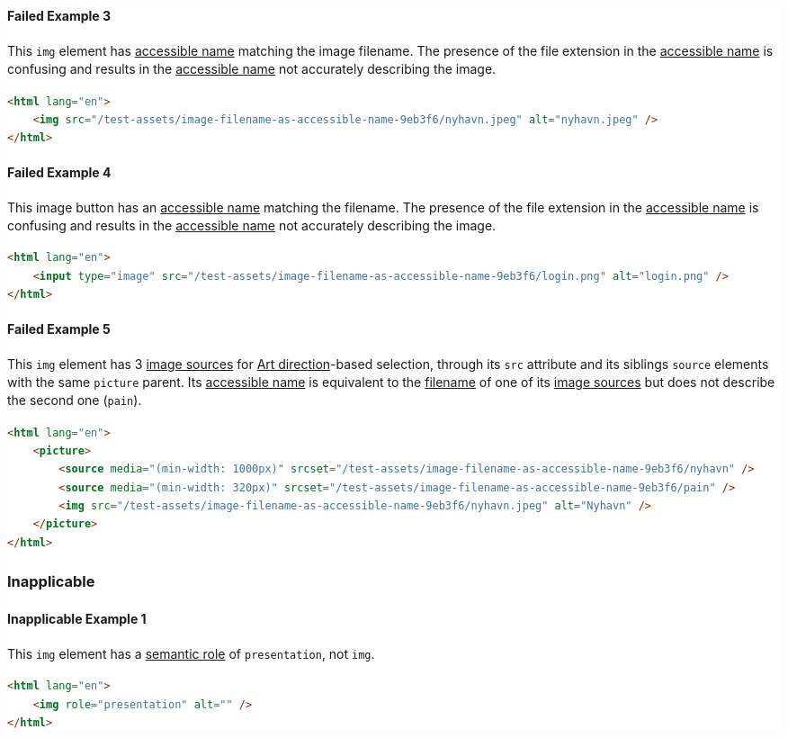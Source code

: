 #### Failed Example 3

This `img` element has [accessible name][] matching the image filename. The presence of the file extension in the [accessible name][] is confusing and results in the [accessible name][] not accurately describing the image.

```html
<html lang="en">
	<img src="/test-assets/image-filename-as-accessible-name-9eb3f6/nyhavn.jpeg" alt="nyhavn.jpeg" />
</html>
```

#### Failed Example 4

This image button has an [accessible name][] matching the filename. The presence of the file extension in the [accessible name][] is confusing and results in the [accessible name][] not accurately describing the image.

```html
<html lang="en">
	<input type="image" src="/test-assets/image-filename-as-accessible-name-9eb3f6/login.png" alt="login.png" />
</html>
```

#### Failed Example 5

This `img` element has 3 [image sources][] for [Art direction][]-based selection, through its `src` attribute and its siblings `source` elements with the same `picture` parent. Its [accessible name][] is equivalent to the [filename][] of one of its [image sources][] but does not describe the second one (`pain`).

```html
<html lang="en">
	<picture>
		<source media="(min-width: 1000px)" srcset="/test-assets/image-filename-as-accessible-name-9eb3f6/nyhavn" />
		<source media="(min-width: 320px)" srcset="/test-assets/image-filename-as-accessible-name-9eb3f6/pain" />
		<img src="/test-assets/image-filename-as-accessible-name-9eb3f6/nyhavn.jpeg" alt="Nyhavn" />
	</picture>
</html>
```

### Inapplicable

#### Inapplicable Example 1

This `img` element has a [semantic role][] of `presentation`, not `img`.

```html
<html lang="en">
	<img role="presentation" alt="" />
</html>
```


[accessibility support base line]: https://www.w3.org/TR/WCAG-EM/#step1c 'Definition of accessibility support base line'
[accessible name and description computation]: https://www.w3.org/TR/accname 'Accessible Name and Description Computation'
[accessible name]: #accessible-name 'Definition of accessible name'
[art direction]: https://html.spec.whatwg.org/multipage/images.html#art-direction 'Illustration of art direction'
[computed]: https://www.w3.org/TR/css-cascade/#computed-value 'CSS definition of computed value'
[device-pixel-ratio]: https://html.spec.whatwg.org/multipage/images.html#device-pixel-ratio 'Illustration of device-pixel-ratio'
[element]: https://dom.spec.whatwg.org/#element 'DOM element, 2021/05/31'
[examples of accessible name]: https://act-rules.github.io/pages/examples/accessible-name/
[examples of included in the accessibility tree]: https://act-rules.github.io/pages/examples/included-in-the-accessibility-tree/
[explicit role]: #explicit-role 'Definition of Explicit Role'
[filename]: #filename 'Definition of filename'
[flat tree]: https://drafts.csswg.org/css-scoping/#flat-tree 'Definition of flat tree'
[focusable]: #focusable 'Definition of Focusable'
[html element]: #namespaced-element
[html namespaces]: https://infra.spec.whatwg.org/#namespaces 'HTML namespace, 2021/05/31'
[image button]: https://html.spec.whatwg.org/multipage/input.html#image-button-state-(type=image) 'Definition of the Image Button state'
[image sources]: https://html.spec.whatwg.org/multipage/images.html#image-source 'Definition of image source'
[implicit role]: #implicit-role 'Definition of Implicit Role'
[included in the accessibility tree]: #included-in-the-accessibility-tree 'Definition of included in the accessibility tree'
[inclusive ancestors]: https://dom.spec.whatwg.org/#concept-tree-inclusive-ancestor 'DOM Definition of Inclusive Ancestor'
[marked as decorative]: #marked-as-decorative 'Definition of Marked as Decorative'
[namespaceuri]: https://dom.spec.whatwg.org/#dom-element-namespaceuri 'DOM Element namespaceURI, 2021/05/31'
[non-text content]: https://www.w3.org/TR/WCAG21/#dfn-non-text-content
[presentational roles conflict resolution]: https://www.w3.org/TR/wai-aria-1.1/#conflict_resolution_presentation_none 'Presentational Roles Conflict Resolution'
[programmatically hidden]: #programmatically-hidden 'Definition of Programmatically Hidden'
[pure decoration]: https://www.w3.org/TR/WCAG21/#dfn-pure-decoration 'WCAG definition of Pure Decoration'
[role attribute]: https://www.w3.org/TR/role-attribute/ 'Specification of the role attribute'
[semantic role]: #semantic-role 'Definition of semantic role'
[source set]: https://html.spec.whatwg.org/multipage/images.html#source-set 'Definition of source set'
[wai-aria specifications]: #wai-aria-specifications 'Definition of WAI-ARIA specifications'
[whitespace]: #whitespace 'Definition of whitespace'